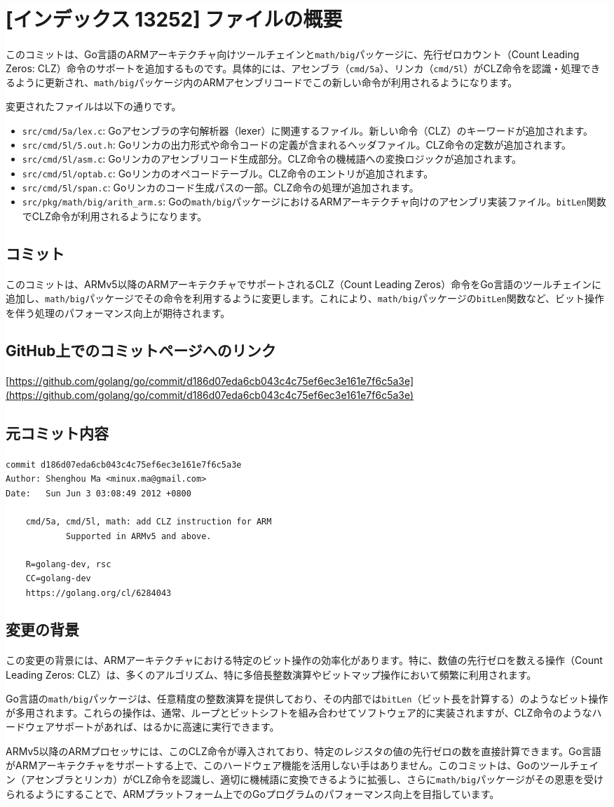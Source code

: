 # [インデックス 13252] ファイルの概要

このコミットは、Go言語のARMアーキテクチャ向けツールチェインと`math/big`パッケージに、先行ゼロカウント（Count Leading Zeros: CLZ）命令のサポートを追加するものです。具体的には、アセンブラ（`cmd/5a`）、リンカ（`cmd/5l`）がCLZ命令を認識・処理できるように更新され、`math/big`パッケージ内のARMアセンブリコードでこの新しい命令が利用されるようになります。

変更されたファイルは以下の通りです。

*   `src/cmd/5a/lex.c`: Goアセンブラの字句解析器（lexer）に関連するファイル。新しい命令（CLZ）のキーワードが追加されます。
*   `src/cmd/5l/5.out.h`: Goリンカの出力形式や命令コードの定義が含まれるヘッダファイル。CLZ命令の定数が追加されます。
*   `src/cmd/5l/asm.c`: Goリンカのアセンブリコード生成部分。CLZ命令の機械語への変換ロジックが追加されます。
*   `src/cmd/5l/optab.c`: Goリンカのオペコードテーブル。CLZ命令のエントリが追加されます。
*   `src/cmd/5l/span.c`: Goリンカのコード生成パスの一部。CLZ命令の処理が追加されます。
*   `src/pkg/math/big/arith_arm.s`: Goの`math/big`パッケージにおけるARMアーキテクチャ向けのアセンブリ実装ファイル。`bitLen`関数でCLZ命令が利用されるようになります。

## コミット

このコミットは、ARMv5以降のARMアーキテクチャでサポートされるCLZ（Count Leading Zeros）命令をGo言語のツールチェインに追加し、`math/big`パッケージでその命令を利用するように変更します。これにより、`math/big`パッケージの`bitLen`関数など、ビット操作を伴う処理のパフォーマンス向上が期待されます。

## GitHub上でのコミットページへのリンク

[https://github.com/golang/go/commit/d186d07eda6cb043c4c75ef6ec3e161e7f6c5a3e](https://github.com/golang/go/commit/d186d07eda6cb043c4c75ef6ec3e161e7f6c5a3e)

## 元コミット内容

```
commit d186d07eda6cb043c4c75ef6ec3e161e7f6c5a3e
Author: Shenghou Ma <minux.ma@gmail.com>
Date:   Sun Jun 3 03:08:49 2012 +0800

    cmd/5a, cmd/5l, math: add CLZ instruction for ARM
            Supported in ARMv5 and above.
    
    R=golang-dev, rsc
    CC=golang-dev
    https://golang.org/cl/6284043
```

## 変更の背景

この変更の背景には、ARMアーキテクチャにおける特定のビット操作の効率化があります。特に、数値の先行ゼロを数える操作（Count Leading Zeros: CLZ）は、多くのアルゴリズム、特に多倍長整数演算やビットマップ操作において頻繁に利用されます。

Go言語の`math/big`パッケージは、任意精度の整数演算を提供しており、その内部では`bitLen`（ビット長を計算する）のようなビット操作が多用されます。これらの操作は、通常、ループとビットシフトを組み合わせてソフトウェア的に実装されますが、CLZ命令のようなハードウェアサポートがあれば、はるかに高速に実行できます。

ARMv5以降のARMプロセッサには、このCLZ命令が導入されており、特定のレジスタの値の先行ゼロの数を直接計算できます。Go言語がARMアーキテクチャをサポートする上で、このハードウェア機能を活用しない手はありません。このコミットは、Goのツールチェイン（アセンブラとリンカ）がCLZ命令を認識し、適切に機械語に変換できるように拡張し、さらに`math/big`パッケージがその恩恵を受けられるようにすることで、ARMプラットフォーム上でのGoプログラムのパフォーマンス向上を目指しています。
